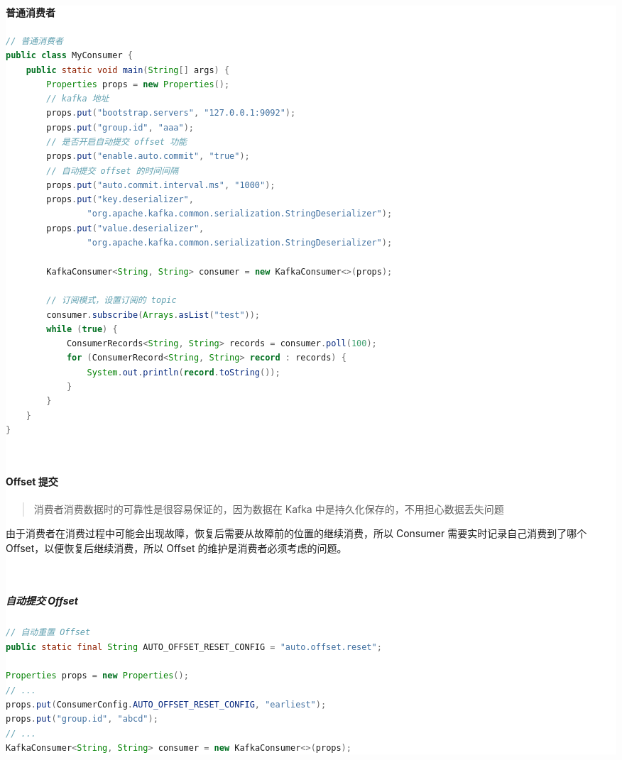 #### 普通消费者

```java
// 普通消费者
public class MyConsumer {
    public static void main(String[] args) {
        Properties props = new Properties();
        // kafka 地址
        props.put("bootstrap.servers", "127.0.0.1:9092");
        props.put("group.id", "aaa");
        // 是否开启自动提交 offset 功能
        props.put("enable.auto.commit", "true");
        // 自动提交 offset 的时间间隔
        props.put("auto.commit.interval.ms", "1000");
        props.put("key.deserializer",
                "org.apache.kafka.common.serialization.StringDeserializer");
        props.put("value.deserializer",
                "org.apache.kafka.common.serialization.StringDeserializer");

        KafkaConsumer<String, String> consumer = new KafkaConsumer<>(props);

        // 订阅模式，设置订阅的 topic
        consumer.subscribe(Arrays.asList("test"));
        while (true) {
            ConsumerRecords<String, String> records = consumer.poll(100);
            for (ConsumerRecord<String, String> record : records) {
                System.out.println(record.toString());
            }
        }
    }
}
```

<br>

#### Offset 提交

> 消费者消费数据时的可靠性是很容易保证的，因为数据在 Kafka 中是持久化保存的，不用担心数据丢失问题

由于消费者在消费过程中可能会出现故障，恢复后需要从故障前的位置的继续消费，所以 Consumer 需要实时记录自己消费到了哪个 Offset，以便恢复后继续消费，所以 Offset 的维护是消费者必须考虑的问题。

<br>

##### 自动提交 Offset

```java
// 自动重置 Offset
public static final String AUTO_OFFSET_RESET_CONFIG = "auto.offset.reset";

Properties props = new Properties();
// ...
props.put(ConsumerConfig.AUTO_OFFSET_RESET_CONFIG, "earliest");
props.put("group.id", "abcd");
// ...
KafkaConsumer<String, String> consumer = new KafkaConsumer<>(props);

```
